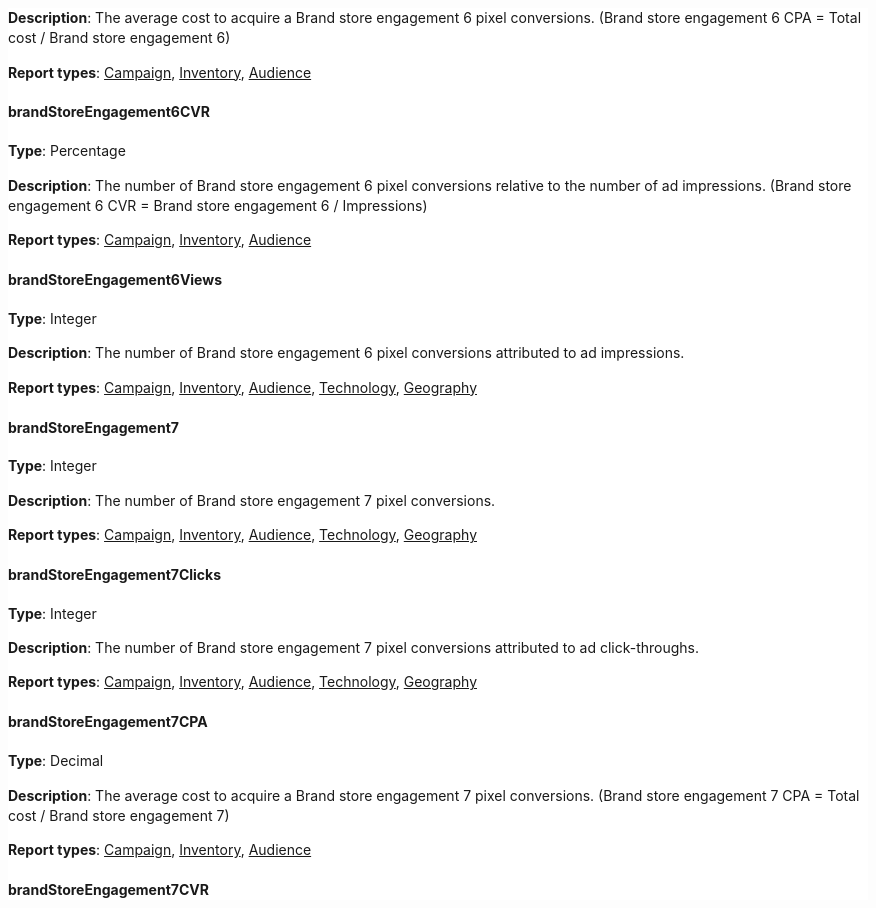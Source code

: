 **Description**: The average cost to acquire a Brand store engagement 6 pixel conversions. (Brand store engagement 6 CPA = Total cost / Brand store engagement 6)

**Report types**: [Campaign](reporting/dsp/report-types#campaign), [Inventory](reporting/dsp/report-types#inventory), [Audience](reporting/dsp/report-types#audience)

#### brandStoreEngagement6CVR

**Type**: Percentage

**Description**: The number of Brand store engagement 6 pixel conversions relative to the number of ad impressions. (Brand store engagement 6 CVR = Brand store engagement 6 / Impressions)

**Report types**: [Campaign](reporting/dsp/report-types#campaign), [Inventory](reporting/dsp/report-types#inventory), [Audience](reporting/dsp/report-types#audience)

#### brandStoreEngagement6Views

**Type**: Integer

**Description**: The number of Brand store engagement 6 pixel conversions attributed to ad impressions.

**Report types**: [Campaign](reporting/dsp/report-types#campaign), [Inventory](reporting/dsp/report-types#inventory), [Audience](reporting/dsp/report-types#audience), [Technology](reporting/dsp/report-types#technology), [Geography](reporting/dsp/report-types#geography)

#### brandStoreEngagement7

**Type**: Integer

**Description**: The number of Brand store engagement 7 pixel conversions.

**Report types**: [Campaign](reporting/dsp/report-types#campaign), [Inventory](reporting/dsp/report-types#inventory), [Audience](reporting/dsp/report-types#audience), [Technology](reporting/dsp/report-types#technology), [Geography](reporting/dsp/report-types#geography)

#### brandStoreEngagement7Clicks

**Type**: Integer

**Description**: The number of Brand store engagement 7 pixel conversions attributed to ad click-throughs.

**Report types**: [Campaign](reporting/dsp/report-types#campaign), [Inventory](reporting/dsp/report-types#inventory), [Audience](reporting/dsp/report-types#audience), [Technology](reporting/dsp/report-types#technology), [Geography](reporting/dsp/report-types#geography)

#### brandStoreEngagement7CPA

**Type**: Decimal

**Description**: The average cost to acquire a Brand store engagement 7 pixel conversions. (Brand store engagement 7 CPA = Total cost / Brand store engagement 7)

**Report types**: [Campaign](reporting/dsp/report-types#campaign), [Inventory](reporting/dsp/report-types#inventory), [Audience](reporting/dsp/report-types#audience)

#### brandStoreEngagement7CVR
